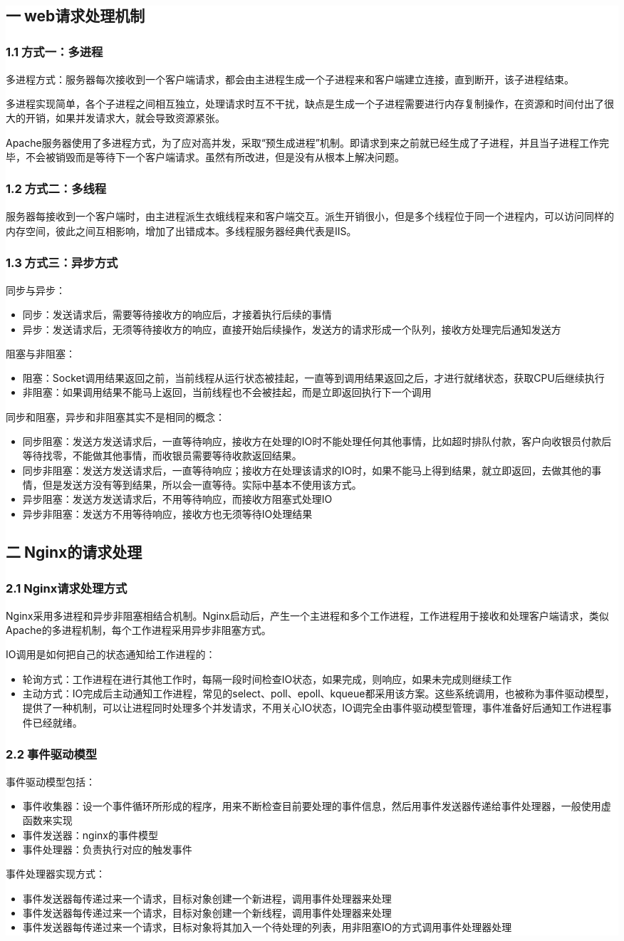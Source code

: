## 一 web请求处理机制 

### 1.1 方式一：多进程

多进程方式：服务器每次接收到一个客户端请求，都会由主进程生成一个子进程来和客户端建立连接，直到断开，该子进程结束。  

多进程实现简单，各个子进程之间相互独立，处理请求时互不干扰，缺点是生成一个子进程需要进行内存复制操作，在资源和时间付出了很大的开销，如果并发请求大，就会导致资源紧张。  

Apache服务器使用了多进程方式，为了应对高并发，采取“预生成进程”机制。即请求到来之前就已经生成了子进程，并且当子进程工作完毕，不会被销毁而是等待下一个客户端请求。虽然有所改进，但是没有从根本上解决问题。  

### 1.2 方式二：多线程

服务器每接收到一个客户端时，由主进程派生衣蛾线程来和客户端交互。派生开销很小，但是多个线程位于同一个进程内，可以访问同样的内存空间，彼此之间互相影响，增加了出错成本。多线程服务器经典代表是IIS。 

### 1.3 方式三：异步方式

同步与异步：
- 同步：发送请求后，需要等待接收方的响应后，才接着执行后续的事情
- 异步：发送请求后，无须等待接收方的响应，直接开始后续操作，发送方的请求形成一个队列，接收方处理完后通知发送方

阻塞与非阻塞：
- 阻塞：Socket调用结果返回之前，当前线程从运行状态被挂起，一直等到调用结果返回之后，才进行就绪状态，获取CPU后继续执行
- 非阻塞：如果调用结果不能马上返回，当前线程也不会被挂起，而是立即返回执行下一个调用

同步和阻塞，异步和非阻塞其实不是相同的概念：
- 同步阻塞：发送方发送请求后，一直等待响应，接收方在处理的IO时不能处理任何其他事情，比如超时排队付款，客户向收银员付款后等待找零，不能做其他事情，而收银员需要等待收款返回结果。
- 同步非阻塞：发送方发送请求后，一直等待响应；接收方在处理该请求的IO时，如果不能马上得到结果，就立即返回，去做其他的事情，但是发送方没有等到结果，所以会一直等待。实际中基本不使用该方式。
- 异步阻塞：发送方发送请求后，不用等待响应，而接收方阻塞式处理IO
- 异步非阻塞：发送方不用等待响应，接收方也无须等待IO处理结果

## 二 Nginx的请求处理

### 2.1 Nginx请求处理方式

Nginx采用多进程和异步非阻塞相结合机制。Nginx启动后，产生一个主进程和多个工作进程，工作进程用于接收和处理客户端请求，类似Apache的多进程机制，每个工作进程采用异步非阻塞方式。   

IO调用是如何把自己的状态通知给工作进程的：
- 轮询方式：工作进程在进行其他工作时，每隔一段时间检查IO状态，如果完成，则响应，如果未完成则继续工作
- 主动方式：IO完成后主动通知工作进程，常见的select、poll、epoll、kqueue都采用该方案。这些系统调用，也被称为事件驱动模型，提供了一种机制，可以让进程同时处理多个并发请求，不用关心IO状态，IO调完全由事件驱动模型管理，事件准备好后通知工作进程事件已经就绪。

### 2.2 事件驱动模型

事件驱动模型包括：
- 事件收集器：设一个事件循环所形成的程序，用来不断检查目前要处理的事件信息，然后用事件发送器传递给事件处理器，一般使用虚函数来实现
- 事件发送器：nginx的事件模型
- 事件处理器：负责执行对应的触发事件

事件处理器实现方式：
- 事件发送器每传递过来一个请求，目标对象创建一个新进程，调用事件处理器来处理
- 事件发送器每传递过来一个请求，目标对象创建一个新线程，调用事件处理器来处理
- 事件发送器每传递过来一个请求，目标对象将其加入一个待处理的列表，用非阻塞IO的方式调用事件处理器处理
